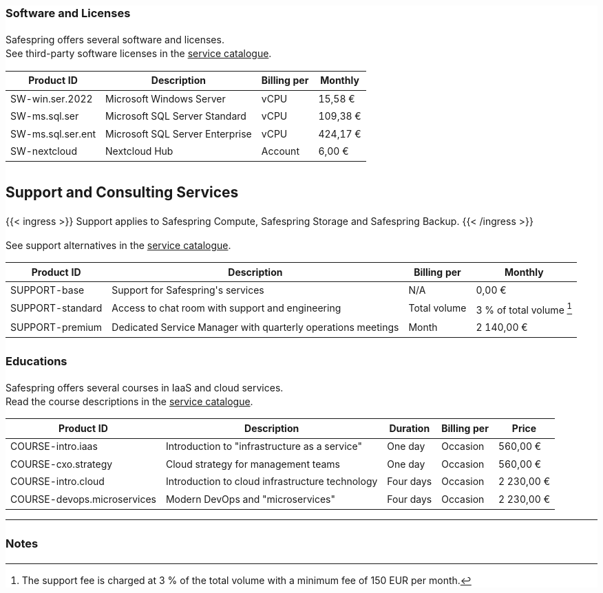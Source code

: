 ### Software and Licenses
Safespring offers several software and licenses.  
See third-party software licenses in the [service catalogue](/geant/service-catalogue/third-party-software-licenses/).

| Product ID        | Description                     | Billing per | Monthly  |
|-------------------|---------------------------------|-------------|----------|
| SW-win.ser.2022   | Microsoft Windows Server        | vCPU        | 15,58 €  |
| SW-ms.sql.ser     | Microsoft SQL Server Standard   | vCPU        | 109,38 € |
| SW-ms.sql.ser.ent | Microsoft SQL Server Enterprise | vCPU        | 424,17 € |
| SW-nextcloud      | Nextcloud Hub                   | Account     | 6,00 €   |



## Support and Consulting Services

{{< ingress >}}
Support applies to Safespring Compute, Safespring Storage and Safespring Backup.
{{< /ingress >}}

See support alternatives in the [service catalogue](/service-catalogue/support/).

| Product ID       | Description                                                  | Billing per  | Monthly               |
|------------------|--------------------------------------------------------------|--------------|-----------------------|
| SUPPORT-base     | Support for Safespring's services                            | N/A          | 0,00 €                |
| SUPPORT-standard | Access to chat room with support and engineering             | Total volume | 3 % of total volume [^5] |
| SUPPORT-premium  | Dedicated Service Manager with quarterly operations meetings | Month        | 2 140,00 €            |



### Educations
Safespring offers several courses in IaaS and cloud services.  
Read the course descriptions in the [service catalogue](/geant/service-catalogue/courses/).

| Product ID                  | Description                                     | Duration  | Billing per | Price      |
|-----------------------------|-------------------------------------------------|-----------|-------------|------------|
| COURSE-intro.iaas           | Introduction to "infrastructure as a service"   | One day   | Occasion    | 560,00 €   |
| COURSE-cxo.strategy         | Cloud strategy for management teams             | One day   | Occasion    | 560,00 €   |
| COURSE-intro.cloud          | Introduction to cloud infrastructure technology | Four days | Occasion    | 2 230,00 € |
| COURSE-devops.microservices | Modern DevOps and "microservices"               | Four days | Occasion    | 2 230,00 € |

___

### Notes

[^1]: Deduplication is a data reduction done in the service. Depending on the data, it usually varies between 45% -90%.
[^2]: The price is per protected GB on the client.
[^3]: The price is per GB stored in the service after deduplication and compression.
[^4]: The price is per GB stored in the service after deduplication and compression. The service includes 1000 GB in the fixed monthly price.
[^5]: The support fee is charged at 3 % of the total volume with a minimum fee of 150 EUR per month.